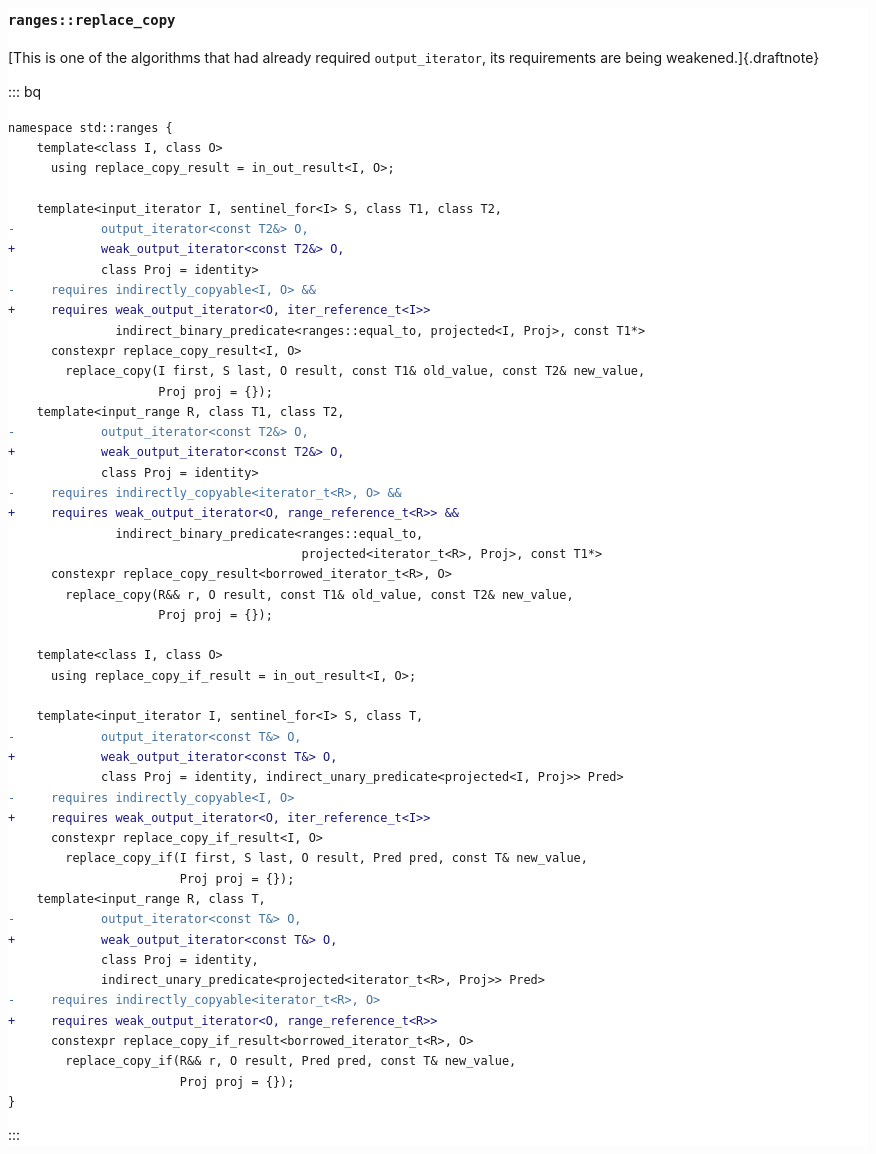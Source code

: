 ### `ranges::replace_copy`

[This is one of the algorithms that had already required `output_iterator`, its requirements are being weakened.]{.draftnote}

::: bq
```diff
namespace std::ranges {
    template<class I, class O>
      using replace_copy_result = in_out_result<I, O>;

    template<input_iterator I, sentinel_for<I> S, class T1, class T2,
-            output_iterator<const T2&> O,
+            weak_output_iterator<const T2&> O,
             class Proj = identity>
-     requires indirectly_copyable<I, O> &&
+     requires weak_output_iterator<O, iter_reference_t<I>>
               indirect_binary_predicate<ranges::equal_to, projected<I, Proj>, const T1*>
      constexpr replace_copy_result<I, O>
        replace_copy(I first, S last, O result, const T1& old_value, const T2& new_value,
                     Proj proj = {});
    template<input_range R, class T1, class T2,
-            output_iterator<const T2&> O,
+            weak_output_iterator<const T2&> O,
             class Proj = identity>
-     requires indirectly_copyable<iterator_t<R>, O> &&
+     requires weak_output_iterator<O, range_reference_t<R>> &&
               indirect_binary_predicate<ranges::equal_to,
                                         projected<iterator_t<R>, Proj>, const T1*>
      constexpr replace_copy_result<borrowed_iterator_t<R>, O>
        replace_copy(R&& r, O result, const T1& old_value, const T2& new_value,
                     Proj proj = {});

    template<class I, class O>
      using replace_copy_if_result = in_out_result<I, O>;

    template<input_iterator I, sentinel_for<I> S, class T,
-            output_iterator<const T&> O,
+            weak_output_iterator<const T&> O,
             class Proj = identity, indirect_unary_predicate<projected<I, Proj>> Pred>
-     requires indirectly_copyable<I, O>
+     requires weak_output_iterator<O, iter_reference_t<I>>
      constexpr replace_copy_if_result<I, O>
        replace_copy_if(I first, S last, O result, Pred pred, const T& new_value,
                        Proj proj = {});
    template<input_range R, class T,
-            output_iterator<const T&> O,
+            weak_output_iterator<const T&> O,
             class Proj = identity,
             indirect_unary_predicate<projected<iterator_t<R>, Proj>> Pred>
-     requires indirectly_copyable<iterator_t<R>, O>
+     requires weak_output_iterator<O, range_reference_t<R>>
      constexpr replace_copy_if_result<borrowed_iterator_t<R>, O>
        replace_copy_if(R&& r, O result, Pred pred, const T& new_value,
                        Proj proj = {});
}
```
:::
